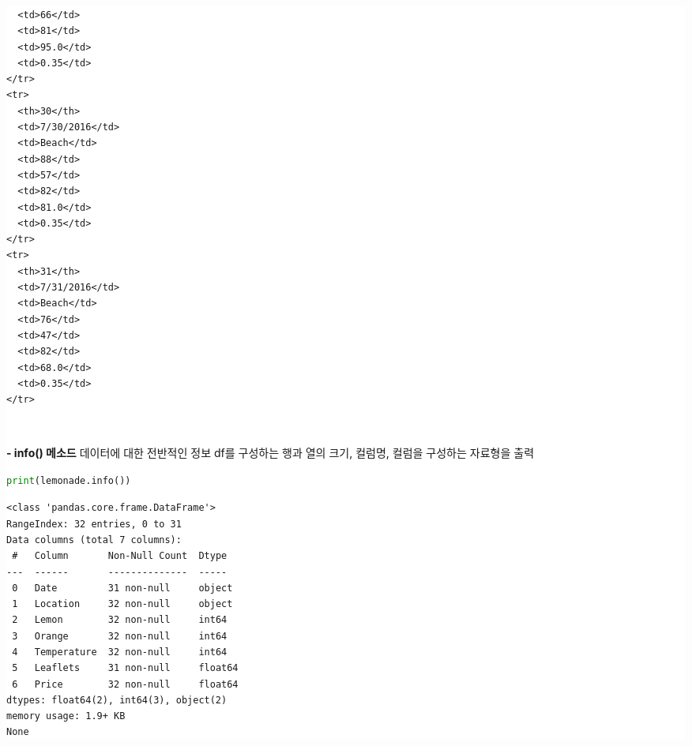       <td>66</td>
      <td>81</td>
      <td>95.0</td>
      <td>0.35</td>
    </tr>
    <tr>
      <th>30</th>
      <td>7/30/2016</td>
      <td>Beach</td>
      <td>88</td>
      <td>57</td>
      <td>82</td>
      <td>81.0</td>
      <td>0.35</td>
    </tr>
    <tr>
      <th>31</th>
      <td>7/31/2016</td>
      <td>Beach</td>
      <td>76</td>
      <td>47</td>
      <td>82</td>
      <td>68.0</td>
      <td>0.35</td>
    </tr>
  </tbody>
</table>
</div>

<br>

**- info() 메소드**
데이터에 대한 전반적인 정보
df를 구성하는 행과 열의 크기, 컬럼명, 컬럼을 구성하는 자료형을 출력

```python
print(lemonade.info())
```

    <class 'pandas.core.frame.DataFrame'>
    RangeIndex: 32 entries, 0 to 31
    Data columns (total 7 columns):
     #   Column       Non-Null Count  Dtype  
    ---  ------       --------------  -----  
     0   Date         31 non-null     object 
     1   Location     32 non-null     object 
     2   Lemon        32 non-null     int64  
     3   Orange       32 non-null     int64  
     4   Temperature  32 non-null     int64  
     5   Leaflets     31 non-null     float64
     6   Price        32 non-null     float64
    dtypes: float64(2), int64(3), object(2)
    memory usage: 1.9+ KB
    None
    
